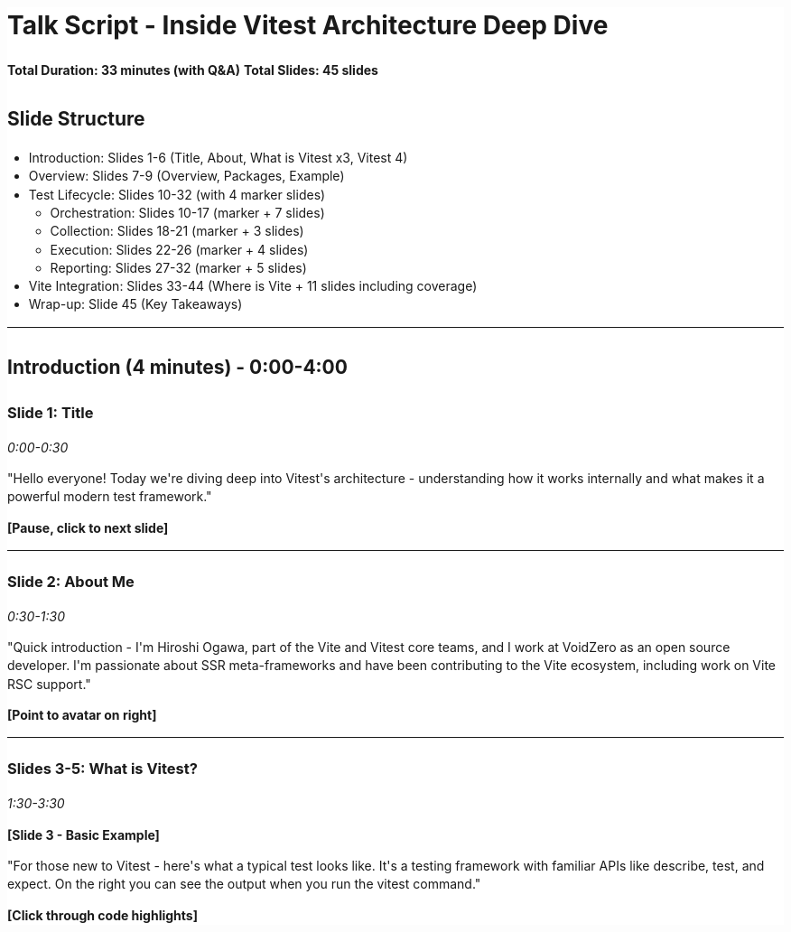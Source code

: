 # Talk Script - Inside Vitest Architecture Deep Dive

**Total Duration: 33 minutes (with Q&A)**
**Total Slides: 45 slides**

## Slide Structure
- Introduction: Slides 1-6 (Title, About, What is Vitest x3, Vitest 4)
- Overview: Slides 7-9 (Overview, Packages, Example)
- Test Lifecycle: Slides 10-32 (with 4 marker slides)
  - Orchestration: Slides 10-17 (marker + 7 slides)
  - Collection: Slides 18-21 (marker + 3 slides)
  - Execution: Slides 22-26 (marker + 4 slides)
  - Reporting: Slides 27-32 (marker + 5 slides)
- Vite Integration: Slides 33-44 (Where is Vite + 11 slides including coverage)
- Wrap-up: Slide 45 (Key Takeaways)

---

## Introduction (4 minutes) - 0:00-4:00

### Slide 1: Title
*0:00-0:30*

"Hello everyone! Today we're diving deep into Vitest's architecture - understanding how it works internally and what makes it a powerful modern test framework."

**[Pause, click to next slide]**

---

### Slide 2: About Me
*0:30-1:30*

"Quick introduction - I'm Hiroshi Ogawa, part of the Vite and Vitest core teams, and I work at VoidZero as an open source developer. I'm passionate about SSR meta-frameworks and have been contributing to the Vite ecosystem, including work on Vite RSC support."

**[Point to avatar on right]**

---

### Slides 3-5: What is Vitest?
*1:30-3:30*

**[Slide 3 - Basic Example]**

"For those new to Vitest - here's what a typical test looks like. It's a testing framework with familiar APIs like describe, test, and expect. On the right you can see the output when you run the vitest command."

**[Click through code highlights]**
